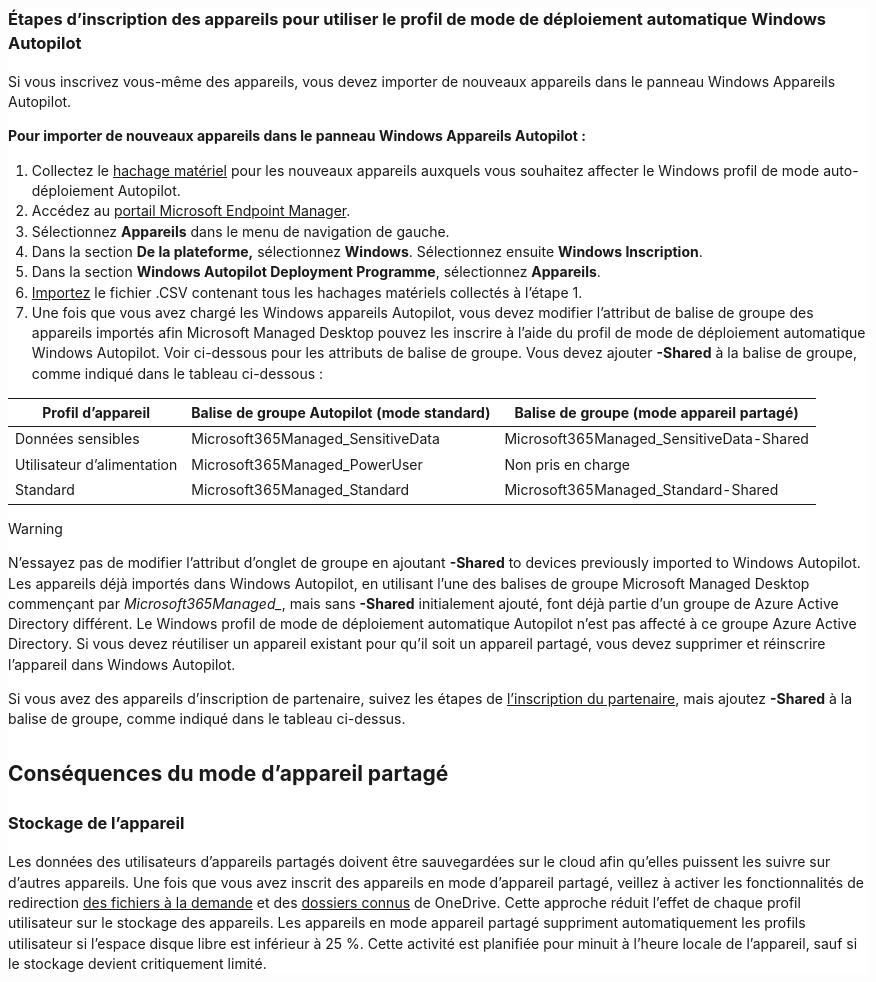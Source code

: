 ### <a name="steps-to-register-devices-to-use-the-windows-autopilot-self-deploying-mode-profile"></a>Étapes d’inscription des appareils pour utiliser le profil de mode de déploiement automatique Windows Autopilot

Si vous inscrivez vous-même des appareils, vous devez importer de nouveaux appareils dans le panneau Windows Appareils Autopilot.

**Pour importer de nouveaux appareils dans le panneau Windows Appareils Autopilot :**

1. Collectez le [hachage matériel](../get-started/manual-registration.md#obtain-the-hardware-hash) pour les nouveaux appareils auxquels vous souhaitez affecter le Windows profil de mode auto-déploiement Autopilot.
2. Accédez au [portail Microsoft Endpoint Manager](https://endpoint.microsoft.com).
2. Sélectionnez **Appareils** dans le menu de navigation de gauche.
3. Dans la section **De la plateforme,** sélectionnez **Windows**. Sélectionnez ensuite **Windows Inscription**.
4. Dans la section **Windows Autopilot Deployment Programme**, sélectionnez **Appareils**.
5. [Importez](../get-started/manual-registration.md#register-devices-by-using-the-admin-portal) le fichier .CSV contenant tous les hachages matériels collectés à l’étape 1.
6. Une fois que vous avez chargé les Windows appareils Autopilot, vous devez modifier l’attribut de balise de groupe des appareils importés afin Microsoft Managed Desktop pouvez les inscrire à l’aide du profil de mode de déploiement automatique Windows Autopilot. Voir ci-dessous pour les attributs de balise de groupe. Vous devez ajouter **-Shared** à la balise de groupe, comme indiqué dans le tableau ci-dessous :

| Profil d’appareil | Balise de groupe Autopilot (mode standard) | Balise de groupe (mode appareil partagé) |
| ----- | ----- | ----- |
| Données sensibles | Microsoft365Managed_SensitiveData |  Microsoft365Managed_SensitiveData-Shared |
| Utilisateur d’alimentation | Microsoft365Managed_PowerUser | Non pris en charge |
| Standard  | Microsoft365Managed_Standard | Microsoft365Managed_Standard-Shared |

> [!WARNING]
> N’essayez pas de modifier l’attribut d’onglet de groupe en ajoutant **-Shared** to devices previously imported to Windows Autopilot. Les appareils déjà importés dans Windows Autopilot, en utilisant l’une des balises de groupe Microsoft Managed Desktop commençant par *Microsoft365Managed_*, mais sans **-Shared** initialement ajouté, font déjà partie d’un groupe de Azure Active Directory différent. Le Windows profil de mode de déploiement automatique Autopilot n’est pas affecté à ce groupe Azure Active Directory. Si vous devez réutiliser un appareil existant pour qu’il soit un appareil partagé, vous devez supprimer et réinscrire l’appareil dans Windows Autopilot.

Si vous avez des appareils d’inscription de partenaire, suivez les étapes de [l’inscription du partenaire](../get-started/partner-registration.md), mais ajoutez **-Shared** à la balise de groupe, comme indiqué dans le tableau ci-dessus.

## <a name="consequences-of-shared-device-mode"></a>Conséquences du mode d’appareil partagé

### <a name="device-storage"></a>Stockage de l’appareil

Les données des utilisateurs d’appareils partagés doivent être sauvegardées sur le cloud afin qu’elles puissent les suivre sur d’autres appareils. Une fois que vous avez inscrit des appareils en mode d’appareil partagé, veillez à activer les fonctionnalités de redirection [des fichiers à la demande](https://support.microsoft.com/office/save-disk-space-with-onedrive-files-on-demand-for-windows-10-0e6860d3-d9f3-4971-b321-7092438fb38e#:~:text=%20Turn%20on%20Files%20On-Demand%20%201%20Make,files%20as%20you%20use%20them%20box.%20More%20) et des [dossiers connus](/onedrive/redirect-known-folders) de OneDrive. Cette approche réduit l’effet de chaque profil utilisateur sur le stockage des appareils. Les appareils en mode appareil partagé suppriment automatiquement les profils utilisateur si l’espace disque libre est inférieur à 25 %. Cette activité est planifiée pour minuit à l’heure locale de l’appareil, sauf si le stockage devient critiquement limité.
